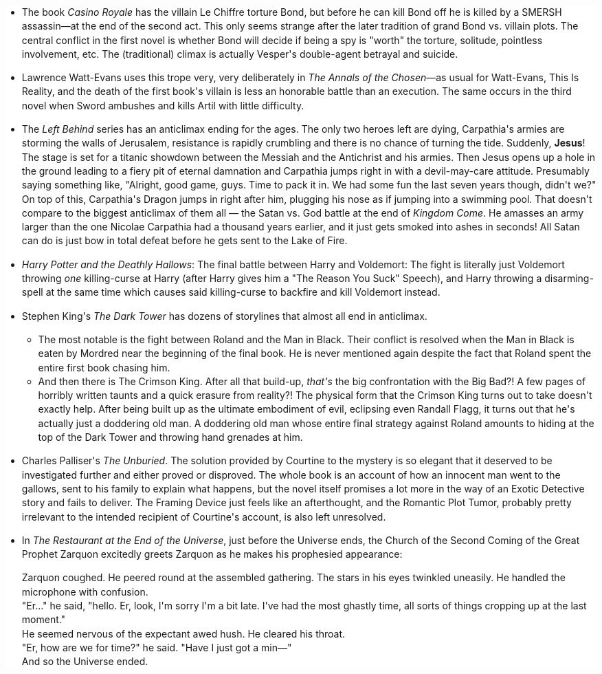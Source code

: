 -   The book _Casino Royale_ has the villain Le Chiffre torture Bond, but before he can kill Bond off he is killed by a SMERSH assassin—at the end of the second act. This only seems strange after the later tradition of grand Bond vs. villain plots. The central conflict in the first novel is whether Bond will decide if being a spy is "worth" the torture, solitude, pointless involvement, etc. The (traditional) climax is actually Vesper's double-agent betrayal and suicide.
-   Lawrence Watt-Evans uses this trope very, very deliberately in _The Annals of the Chosen_—as usual for Watt-Evans, This Is Reality, and the death of the first book's villain is less an honorable battle than an execution. The same occurs in the third novel when Sword ambushes and kills Artil with little difficulty.
-   The _Left Behind_ series has an anticlimax ending for the ages. The only two heroes left are dying, Carpathia's armies are storming the walls of Jerusalem, resistance is rapidly crumbling and there is no chance of turning the tide. Suddenly, **Jesus**! The stage is set for a titanic showdown between the Messiah and the Antichrist and his armies. Then Jesus opens up a hole in the ground leading to a fiery pit of eternal damnation and Carpathia jumps right in with a devil-may-care attitude. Presumably saying something like, "Alright, good game, guys. Time to pack it in. We had some fun the last seven years though, didn't we?" On top of this, Carpathia's Dragon jumps in right after him, plugging his nose as if jumping into a swimming pool. That doesn't compare to the biggest anticlimax of them all — the Satan vs. God battle at the end of _Kingdom Come_. He amasses an army larger than the one Nicolae Carpathia had a thousand years earlier, and it just gets smoked into ashes in seconds! All Satan can do is just bow in total defeat before he gets sent to the Lake of Fire.
-   _Harry Potter and the Deathly Hallows_: The final battle between Harry and Voldemort: The fight is literally just Voldemort throwing _one_ killing-curse at Harry (after Harry gives him a "The Reason You Suck" Speech), and Harry throwing a disarming-spell at the same time which causes said killing-curse to backfire and kill Voldemort instead.
-   Stephen King's _The Dark Tower_ has dozens of storylines that almost all end in anticlimax.
    -   The most notable is the fight between Roland and the Man in Black. Their conflict is resolved when the Man in Black is eaten by Mordred near the beginning of the final book. He is never mentioned again despite the fact that Roland spent the entire first book chasing him.
    -   And then there is The Crimson King. After all that build-up, _that's_ the big confrontation with the Big Bad?! A few pages of horribly written taunts and a quick erasure from reality?! The physical form that the Crimson King turns out to take doesn't exactly help. After being built up as the ultimate embodiment of evil, eclipsing even Randall Flagg, it turns out that he's actually just a doddering old man. A doddering old man whose entire final strategy against Roland amounts to hiding at the top of the Dark Tower and throwing hand grenades at him.
-   Charles Palliser's _The Unburied_. The solution provided by Courtine to the mystery is so elegant that it deserved to be investigated further and either proved or disproved. The whole book is an account of how an innocent man went to the gallows, sent to his family to explain what happens, but the novel itself promises a lot more in the way of an Exotic Detective story and fails to deliver. The Framing Device just feels like an afterthought, and the Romantic Plot Tumor, probably pretty irrelevant to the intended recipient of Courtine's account, is also left unresolved.
-   In _The Restaurant at the End of the Universe_, just before the Universe ends, the Church of the Second Coming of the Great Prophet Zarquon excitedly greets Zarquon as he makes his prophesied appearance:
    
    Zarquon coughed. He peered round at the assembled gathering. The stars in his eyes twinkled uneasily. He handled the microphone with confusion.  
    "Er..." he said, "hello. Er, look, I'm sorry I'm a bit late. I've had the most ghastly time, all sorts of things cropping up at the last moment."  
    He seemed nervous of the expectant awed hush. He cleared his throat.  
    "Er, how are we for time?" he said. "Have I just got a min—"  
    And so the Universe ended.
    
